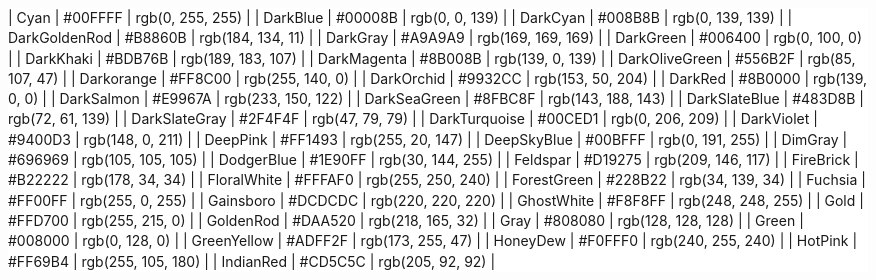 | Cyan                 | #00FFFF        | rgb(0, 255, 255)   |
| DarkBlue             | #00008B        | rgb(0, 0, 139)     |
| DarkCyan             | #008B8B        | rgb(0, 139, 139)   |
| DarkGoldenRod        | #B8860B        | rgb(184, 134, 11)  |
| DarkGray             | #A9A9A9        | rgb(169, 169, 169) |
| DarkGreen            | #006400        | rgb(0, 100, 0)     |
| DarkKhaki            | #BDB76B        | rgb(189, 183, 107) |
| DarkMagenta          | #8B008B        | rgb(139, 0, 139)   |
| DarkOliveGreen       | #556B2F        | rgb(85, 107, 47)   |
| Darkorange           | #FF8C00        | rgb(255, 140, 0)   |
| DarkOrchid           | #9932CC        | rgb(153, 50, 204)  |
| DarkRed              | #8B0000        | rgb(139, 0, 0)     |
| DarkSalmon           | #E9967A        | rgb(233, 150, 122) |
| DarkSeaGreen         | #8FBC8F        | rgb(143, 188, 143) |
| DarkSlateBlue        | #483D8B        | rgb(72, 61, 139)   |
| DarkSlateGray        | #2F4F4F        | rgb(47, 79, 79)    |
| DarkTurquoise        | #00CED1        | rgb(0, 206, 209)   |
| DarkViolet           | #9400D3        | rgb(148, 0, 211)   |
| DeepPink             | #FF1493        | rgb(255, 20, 147)  |
| DeepSkyBlue          | #00BFFF        | rgb(0, 191, 255)   |
| DimGray              | #696969        | rgb(105, 105, 105) |
| DodgerBlue           | #1E90FF        | rgb(30, 144, 255)  |
| Feldspar             | #D19275        | rgb(209, 146, 117) |
| FireBrick            | #B22222        | rgb(178, 34, 34)   |
| FloralWhite          | #FFFAF0        | rgb(255, 250, 240) |
| ForestGreen          | #228B22        | rgb(34, 139, 34)   |
| Fuchsia              | #FF00FF        | rgb(255, 0, 255)   |
| Gainsboro            | #DCDCDC        | rgb(220, 220, 220) |
| GhostWhite           | #F8F8FF        | rgb(248, 248, 255) |
| Gold                 | #FFD700        | rgb(255, 215, 0)   |
| GoldenRod            | #DAA520        | rgb(218, 165, 32)  |
| Gray                 | #808080        | rgb(128, 128, 128) |
| Green                | #008000        | rgb(0, 128, 0)     |
| GreenYellow          | #ADFF2F        | rgb(173, 255, 47)  |
| HoneyDew             | #F0FFF0        | rgb(240, 255, 240) |
| HotPink              | #FF69B4        | rgb(255, 105, 180) |
| IndianRed            | #CD5C5C        | rgb(205, 92, 92)   |